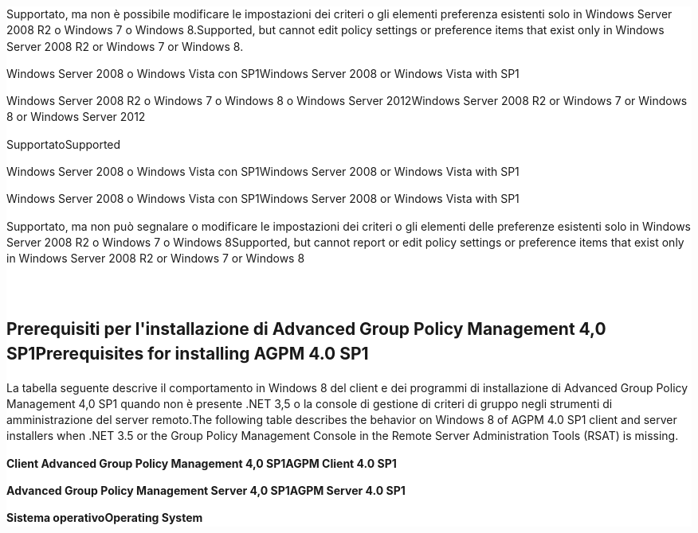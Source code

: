<td align="left"><p><span data-ttu-id="8d4eb-174">Supportato, ma non è possibile modificare le impostazioni dei criteri o gli elementi preferenza esistenti solo in Windows Server 2008 R2 o Windows 7 o Windows 8.</span><span class="sxs-lookup"><span data-stu-id="8d4eb-174">Supported, but cannot edit policy settings or preference items that exist only in Windows Server 2008 R2 or Windows 7 or Windows 8.</span></span></p></td>
</tr>
<tr class="odd">
<td align="left"><p><span data-ttu-id="8d4eb-175">Windows Server 2008 o Windows Vista con SP1</span><span class="sxs-lookup"><span data-stu-id="8d4eb-175">Windows Server 2008 or Windows Vista with SP1</span></span></p></td>
<td align="left"><p><span data-ttu-id="8d4eb-176">Windows Server 2008 R2 o Windows 7 o Windows 8 o Windows Server 2012</span><span class="sxs-lookup"><span data-stu-id="8d4eb-176">Windows Server 2008 R2 or Windows 7 or Windows 8 or Windows Server 2012</span></span></p></td>
<td align="left"><p><span data-ttu-id="8d4eb-177">Supportato</span><span class="sxs-lookup"><span data-stu-id="8d4eb-177">Supported</span></span></p></td>
</tr>
<tr class="even">
<td align="left"><p><span data-ttu-id="8d4eb-178">Windows Server 2008 o Windows Vista con SP1</span><span class="sxs-lookup"><span data-stu-id="8d4eb-178">Windows Server 2008 or Windows Vista with SP1</span></span></p></td>
<td align="left"><p><span data-ttu-id="8d4eb-179">Windows Server 2008 o Windows Vista con SP1</span><span class="sxs-lookup"><span data-stu-id="8d4eb-179">Windows Server 2008 or Windows Vista with SP1</span></span></p></td>
<td align="left"><p><span data-ttu-id="8d4eb-180">Supportato, ma non può segnalare o modificare le impostazioni dei criteri o gli elementi delle preferenze esistenti solo in Windows Server 2008 R2 o Windows 7 o Windows 8</span><span class="sxs-lookup"><span data-stu-id="8d4eb-180">Supported, but cannot report or edit policy settings or preference items that exist only in Windows Server 2008 R2 or Windows 7 or Windows 8</span></span></p></td>
</tr>
</tbody>
</table>

 

## <span data-ttu-id="8d4eb-181">Prerequisiti per l'installazione di Advanced Group Policy Management 4,0 SP1</span><span class="sxs-lookup"><span data-stu-id="8d4eb-181">Prerequisites for installing AGPM 4.0 SP1</span></span>


<span data-ttu-id="8d4eb-182">La tabella seguente descrive il comportamento in Windows 8 del client e dei programmi di installazione di Advanced Group Policy Management 4,0 SP1 quando non è presente .NET 3,5 o la console di gestione di criteri di gruppo negli strumenti di amministrazione del server remoto.</span><span class="sxs-lookup"><span data-stu-id="8d4eb-182">The following table describes the behavior on Windows 8 of AGPM 4.0 SP1 client and server installers when .NET 3.5 or the Group Policy Management Console in the Remote Server Administration Tools (RSAT) is missing.</span></span>

**<span data-ttu-id="8d4eb-183">Client Advanced Group Policy Management 4,0 SP1</span><span class="sxs-lookup"><span data-stu-id="8d4eb-183">AGPM Client 4.0 SP1</span></span>**

**<span data-ttu-id="8d4eb-184">Advanced Group Policy Management Server 4,0 SP1</span><span class="sxs-lookup"><span data-stu-id="8d4eb-184">AGPM Server 4.0 SP1</span></span>**

**<span data-ttu-id="8d4eb-185">Sistema operativo</span><span class="sxs-lookup"><span data-stu-id="8d4eb-185">Operating System</span></span>**
